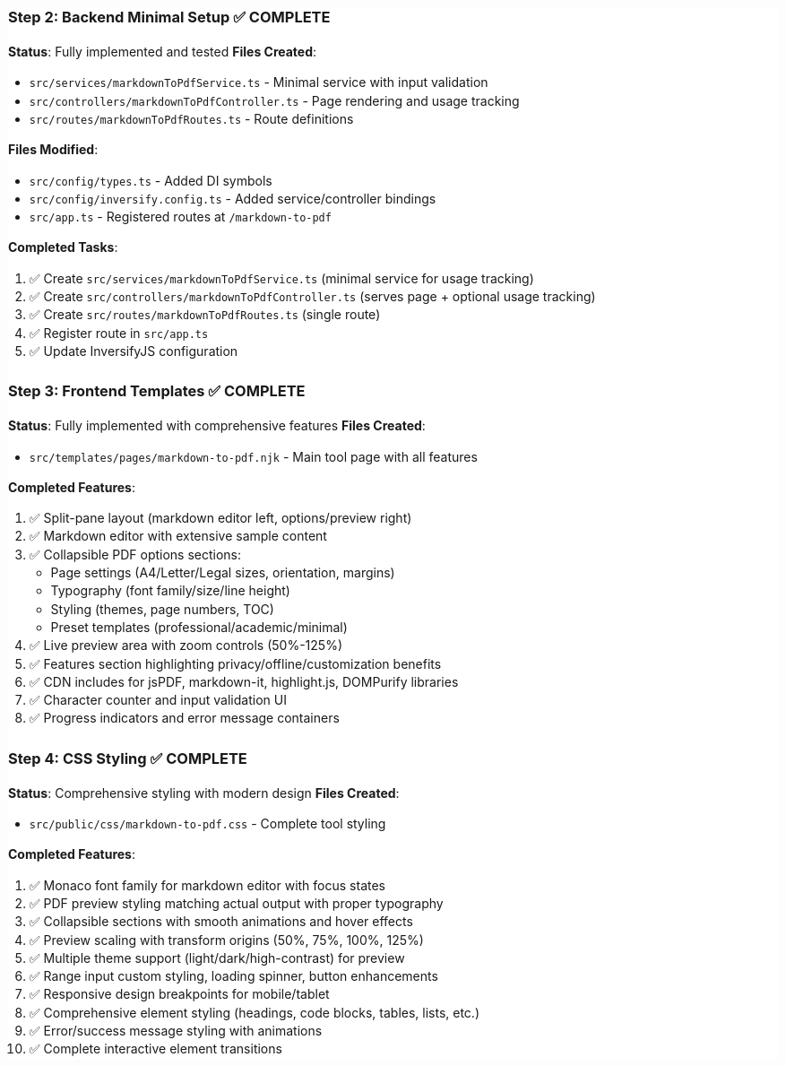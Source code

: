 ### Step 2: Backend Minimal Setup ✅ COMPLETE
**Status**: Fully implemented and tested
**Files Created**:
- `src/services/markdownToPdfService.ts` - Minimal service with input validation
- `src/controllers/markdownToPdfController.ts` - Page rendering and usage tracking
- `src/routes/markdownToPdfRoutes.ts` - Route definitions

**Files Modified**:
- `src/config/types.ts` - Added DI symbols
- `src/config/inversify.config.ts` - Added service/controller bindings
- `src/app.ts` - Registered routes at `/markdown-to-pdf`

**Completed Tasks**:
1. ✅ Create `src/services/markdownToPdfService.ts` (minimal service for usage tracking)
2. ✅ Create `src/controllers/markdownToPdfController.ts` (serves page + optional usage tracking)
3. ✅ Create `src/routes/markdownToPdfRoutes.ts` (single route)
4. ✅ Register route in `src/app.ts`
5. ✅ Update InversifyJS configuration

### Step 3: Frontend Templates ✅ COMPLETE
**Status**: Fully implemented with comprehensive features
**Files Created**:
- `src/templates/pages/markdown-to-pdf.njk` - Main tool page with all features

**Completed Features**:
1. ✅ Split-pane layout (markdown editor left, options/preview right)
2. ✅ Markdown editor with extensive sample content
3. ✅ Collapsible PDF options sections:
   - Page settings (A4/Letter/Legal sizes, orientation, margins)
   - Typography (font family/size/line height)
   - Styling (themes, page numbers, TOC)
   - Preset templates (professional/academic/minimal)
4. ✅ Live preview area with zoom controls (50%-125%)
5. ✅ Features section highlighting privacy/offline/customization benefits
6. ✅ CDN includes for jsPDF, markdown-it, highlight.js, DOMPurify libraries
7. ✅ Character counter and input validation UI
8. ✅ Progress indicators and error message containers

### Step 4: CSS Styling ✅ COMPLETE  
**Status**: Comprehensive styling with modern design
**Files Created**:
- `src/public/css/markdown-to-pdf.css` - Complete tool styling

**Completed Features**:
1. ✅ Monaco font family for markdown editor with focus states
2. ✅ PDF preview styling matching actual output with proper typography
3. ✅ Collapsible sections with smooth animations and hover effects
4. ✅ Preview scaling with transform origins (50%, 75%, 100%, 125%)
5. ✅ Multiple theme support (light/dark/high-contrast) for preview
6. ✅ Range input custom styling, loading spinner, button enhancements
7. ✅ Responsive design breakpoints for mobile/tablet
8. ✅ Comprehensive element styling (headings, code blocks, tables, lists, etc.)
9. ✅ Error/success message styling with animations
10. ✅ Complete interactive element transitions
